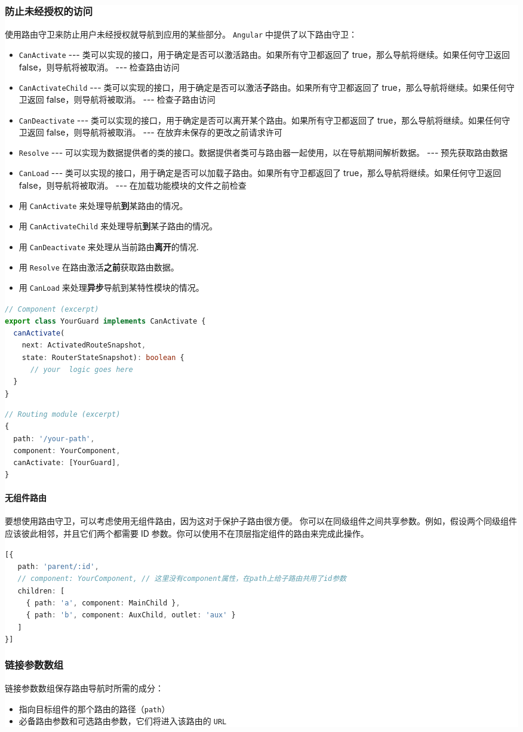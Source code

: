 ### 防止未经授权的访问
使用路由守卫来防止用户未经授权就导航到应用的某些部分。 `Angular` 中提供了以下路由守卫：
- `CanActivate` --- 类可以实现的接口，用于确定是否可以激活路由。如果所有守卫都返回了 true，那么导航将继续。如果任何守卫返回 false，则导航将被取消。 --- 检查路由访问
- `CanActivateChild` --- 类可以实现的接口，用于确定是否可以激活**子**路由。如果所有守卫都返回了 true，那么导航将继续。如果任何守卫返回 false，则导航将被取消。 --- 检查子路由访问
- `CanDeactivate` --- 类可以实现的接口，用于确定是否可以离开某个路由。如果所有守卫都返回了 true，那么导航将继续。如果任何守卫返回 false，则导航将被取消。 --- 在放弃未保存的更改之前请求许可
- `Resolve` --- 可以实现为数据提供者的类的接口。数据提供者类可与路由器一起使用，以在导航期间解析数据。 --- 预先获取路由数据
- `CanLoad` --- 类可以实现的接口，用于确定是否可以加载子路由。如果所有守卫都返回了 true，那么导航将继续。如果任何守卫返回 false，则导航将被取消。 --- 在加载功能模块的文件之前检查

- 用 `CanActivate` 来处理导航**到**某路由的情况。
- 用 `CanActivateChild` 来处理导航**到**某子路由的情况。
- 用 `CanDeactivate` 来处理从当前路由**离开**的情况.
- 用 `Resolve` 在路由激活**之前**获取路由数据。
- 用 `CanLoad` 来处理**异步**导航到某特性模块的情况。

```ts
// Component (excerpt)
export class YourGuard implements CanActivate {
  canActivate(
    next: ActivatedRouteSnapshot,
    state: RouterStateSnapshot): boolean {
      // your  logic goes here
  }
}
```

```ts
// Routing module (excerpt)
{
  path: '/your-path',
  component: YourComponent,
  canActivate: [YourGuard],
}
```

#### 无组件路由
要想使用路由守卫，可以考虑使用无组件路由，因为这对于保护子路由很方便。
你可以在同级组件之间共享参数。例如，假设两个同级组件应该彼此相邻，并且它们两个都需要 ID 参数。你可以使用不在顶层指定组件的路由来完成此操作。
```ts
[{
   path: 'parent/:id',
   // component: YourComponent, // 这里没有component属性，在path上给子路由共用了id参数
   children: [
     { path: 'a', component: MainChild },
     { path: 'b', component: AuxChild, outlet: 'aux' }
   ]
}]
```

### 链接参数数组
链接参数数组保存路由导航时所需的成分：
- 指向目标组件的那个路由的路径（`path`）
- 必备路由参数和可选路由参数，它们将进入该路由的 `URL`
